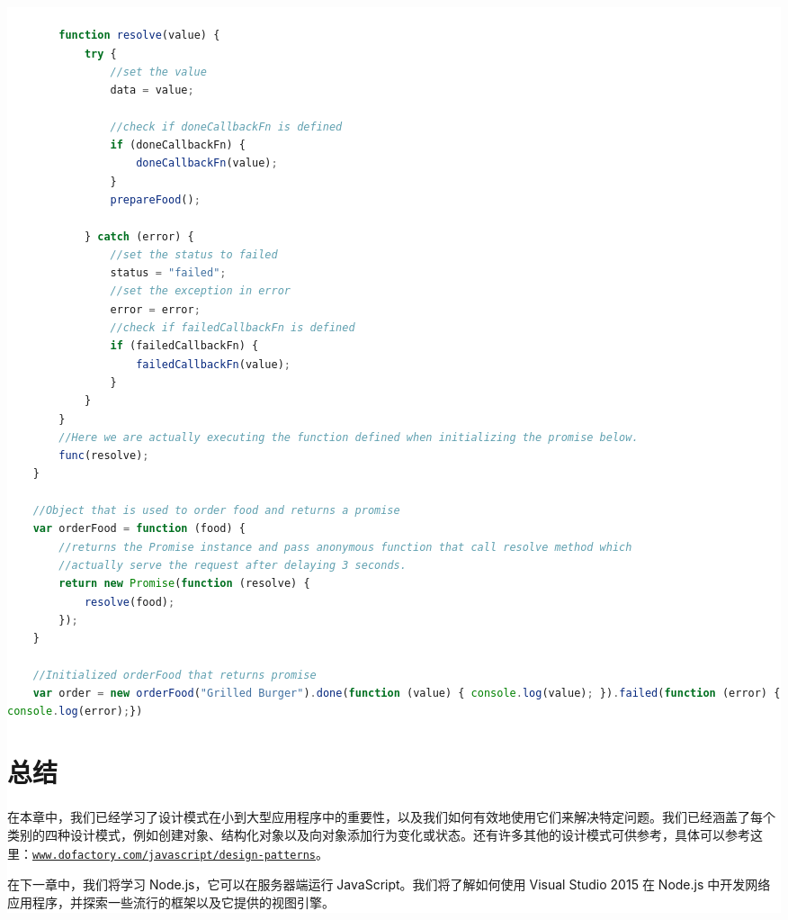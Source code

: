 ```js

        function resolve(value) {
            try {
                //set the value
                data = value;

                //check if doneCallbackFn is defined
                if (doneCallbackFn) {
                    doneCallbackFn(value);
                }
                prepareFood();

            } catch (error) {
                //set the status to failed
                status = "failed";
                //set the exception in error
                error = error;
                //check if failedCallbackFn is defined
                if (failedCallbackFn) {
                    failedCallbackFn(value);
                }
            }
        }
        //Here we are actually executing the function defined when initializing the promise below.
        func(resolve);
    }

    //Object that is used to order food and returns a promise
    var orderFood = function (food) {
        //returns the Promise instance and pass anonymous function that call resolve method which 
        //actually serve the request after delaying 3 seconds.
        return new Promise(function (resolve) {
            resolve(food);
        });
    }

    //Initialized orderFood that returns promise
    var order = new orderFood("Grilled Burger").done(function (value) { console.log(value); }).failed(function (error) { console.log(error);})
```

# 总结

在本章中，我们已经学习了设计模式在小到大型应用程序中的重要性，以及我们如何有效地使用它们来解决特定问题。我们已经涵盖了每个类别的四种设计模式，例如创建对象、结构化对象以及向对象添加行为变化或状态。还有许多其他的设计模式可供参考，具体可以参考这里：[`www.dofactory.com/javascript/design-patterns`](http://www.dofactory.com/javascript/design-patterns)。

在下一章中，我们将学习 Node.js，它可以在服务器端运行 JavaScript。我们将了解如何使用 Visual Studio 2015 在 Node.js 中开发网络应用程序，并探索一些流行的框架以及它提供的视图引擎。
